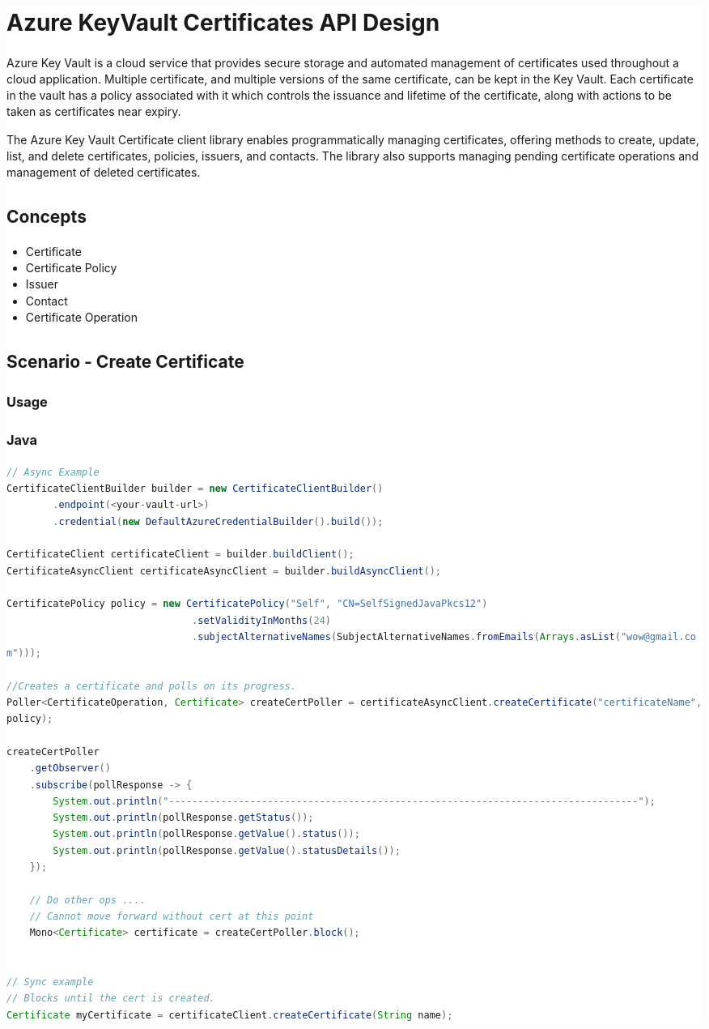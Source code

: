 # Azure KeyVault Certificates API Design

Azure Key Vault is a cloud service that provides secure storage and automated management of certificates used throughout a cloud application. Multiple certificate, and multiple versions of the same certificate, can be kept in the Key Vault. Each certificate in the vault has a policy associated with it which controls the issuance and lifetime of the certificate, along with actions to be taken as certificates near expiry.

The Azure Key Vault Certificate client library enables programmatically managing certificates, offering methods to create, update, list, and delete certificates, policies, issuers, and contacts. The library also supports managing pending certificate operations and management of deleted certificates.

## Concepts
* Certificate
* Certificate Policy
* Issuer
* Contact
* Certificate Operation


## Scenario - Create Certificate
### Usage


### Java
```java
// Async Example
CertificateClientBuilder builder = new CertificateClientBuilder()
        .endpoint(<your-vault-url>)
        .credential(new DefaultAzureCredentialBuilder().build());

CertificateClient certificateClient = builder.buildClient();
CertificateAsyncClient certificateAsyncClient = builder.buildAsyncClient();

CertificatePolicy policy = new CertificatePolicy("Self", "CN=SelfSignedJavaPkcs12")
                                .setValidityInMonths(24)
                                .subjectAlternativeNames(SubjectAlternativeNames.fromEmails(Arrays.asList("wow@gmail.com")));

//Creates a certificate and polls on its progress.
Poller<CertificateOperation, Certificate> createCertPoller = certificateAsyncClient.createCertificate("certificateName", policy);

createCertPoller
    .getObserver()
    .subscribe(pollResponse -> {
        System.out.println("---------------------------------------------------------------------------------");
        System.out.println(pollResponse.getStatus());
        System.out.println(pollResponse.getValue().status());
        System.out.println(pollResponse.getValue().statusDetails());
    });

    // Do other ops ....
    // Cannot move forward without cert at this point
    Mono<Certificate> certificate = createCertPoller.block();


// Sync example
// Blocks until the cert is created.
Certificate myCertificate = certificateClient.createCertificate(String name);
```